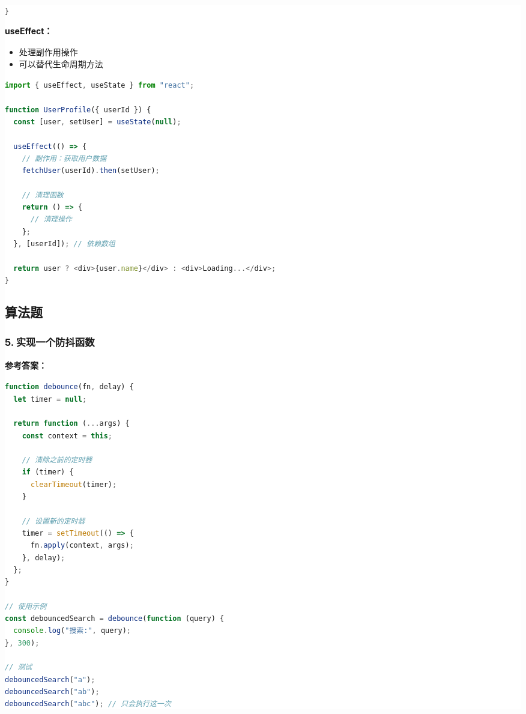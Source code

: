 ```javascript
}
```

**useEffect：**

- 处理副作用操作
- 可以替代生命周期方法

```javascript
import { useEffect, useState } from "react";

function UserProfile({ userId }) {
  const [user, setUser] = useState(null);

  useEffect(() => {
    // 副作用：获取用户数据
    fetchUser(userId).then(setUser);

    // 清理函数
    return () => {
      // 清理操作
    };
  }, [userId]); // 依赖数组

  return user ? <div>{user.name}</div> : <div>Loading...</div>;
}
```

## 算法题

### 5. 实现一个防抖函数

**参考答案：**

```javascript
function debounce(fn, delay) {
  let timer = null;

  return function (...args) {
    const context = this;

    // 清除之前的定时器
    if (timer) {
      clearTimeout(timer);
    }

    // 设置新的定时器
    timer = setTimeout(() => {
      fn.apply(context, args);
    }, delay);
  };
}

// 使用示例
const debouncedSearch = debounce(function (query) {
  console.log("搜索:", query);
}, 300);

// 测试
debouncedSearch("a");
debouncedSearch("ab");
debouncedSearch("abc"); // 只会执行这一次
```
